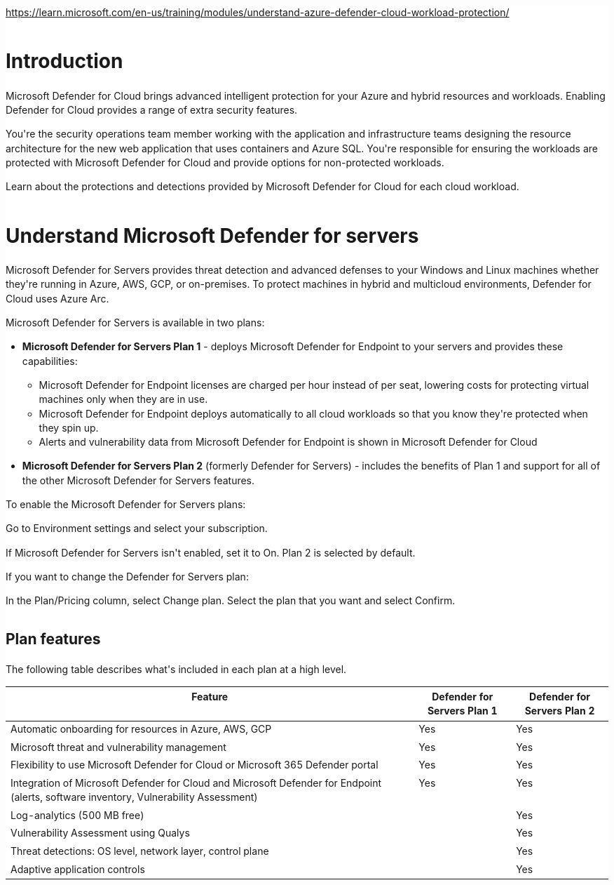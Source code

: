 https://learn.microsoft.com/en-us/training/modules/understand-azure-defender-cloud-workload-protection/

# Introduction

Microsoft Defender for Cloud brings advanced intelligent protection for your Azure and hybrid resources and workloads. Enabling Defender for Cloud provides a range of extra security features.

You're the security operations team member working with the application and infrastructure teams designing the resource architecture for the new web application that uses containers and Azure SQL. You're responsible for ensuring the workloads are protected with Microsoft Defender for Cloud and provide options for non-protected workloads.

Learn about the protections and detections provided by Microsoft Defender for Cloud for each cloud workload.

# Understand Microsoft Defender for servers

Microsoft Defender for Servers provides threat detection and advanced defenses to your Windows and Linux machines whether they're running in Azure, AWS, GCP, or on-premises. To protect machines in hybrid and multicloud environments, Defender for Cloud uses Azure Arc.

Microsoft Defender for Servers is available in two plans:

-   **Microsoft Defender for Servers Plan 1** - deploys Microsoft Defender for Endpoint to your servers and provides these capabilities:
    
    -   Microsoft Defender for Endpoint licenses are charged per hour instead of per seat, lowering costs for protecting virtual machines only when they are in use.
    -   Microsoft Defender for Endpoint deploys automatically to all cloud workloads so that you know they're protected when they spin up.
    -   Alerts and vulnerability data from Microsoft Defender for Endpoint is shown in Microsoft Defender for Cloud
-   **Microsoft Defender for Servers Plan 2** (formerly Defender for Servers) - includes the benefits of Plan 1 and support for all of the other Microsoft Defender for Servers features.
    

To enable the Microsoft Defender for Servers plans:

Go to Environment settings and select your subscription.

If Microsoft Defender for Servers isn't enabled, set it to On. Plan 2 is selected by default.

If you want to change the Defender for Servers plan:

In the Plan/Pricing column, select Change plan. Select the plan that you want and select Confirm.

## Plan features

The following table describes what's included in each plan at a high level.

| Feature | Defender for Servers Plan 1 | Defender for Servers Plan 2  |
|---|---|---|
| Automatic onboarding for resources in Azure, AWS, GCP | Yes | Yes  |
| Microsoft threat and vulnerability management | Yes | Yes  |
| Flexibility to use Microsoft Defender for Cloud or Microsoft 365 Defender portal | Yes | Yes  |
| Integration of Microsoft Defender for Cloud and Microsoft Defender for Endpoint (alerts, software inventory, Vulnerability Assessment) | Yes | Yes  |
| Log-analytics (500 MB free) |  | Yes  |
| Vulnerability Assessment using Qualys |  | Yes  |
| Threat detections: OS level, network layer, control plane |  | Yes  |
| Adaptive application controls |  | Yes  |